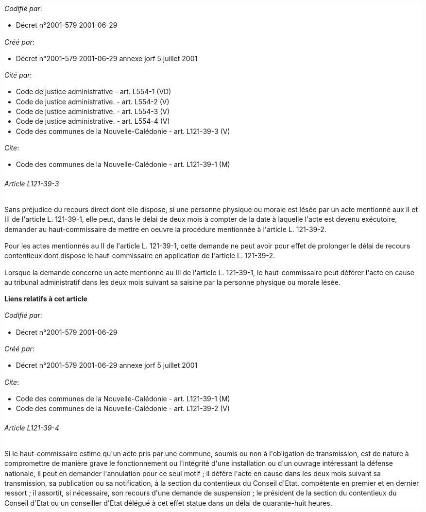 _Codifié par_:

  - Décret n°2001-579 2001-06-29

_Créé par_:

  - Décret n°2001-579 2001-06-29 annexe jorf 5 juillet 2001

_Cité par_:

  - Code de justice administrative - art. L554-1 (VD)
  - Code de justice administrative. - art. L554-2 (V)
  - Code de justice administrative. - art. L554-3 (V)
  - Code de justice administrative. - art. L554-4 (V)
  - Code des communes de la Nouvelle-Calédonie - art. L121-39-3 (V)

_Cite_:

  - Code des communes de la Nouvelle-Calédonie - art. L121-39-1 (M)


###### Article L121-39-3

Sans préjudice du recours direct dont elle dispose, si une personne physique ou morale est lésée par un acte mentionné aux II
et III de l'article L. 121-39-1, elle peut, dans le délai de deux mois à compter de la date à laquelle l'acte est devenu
exécutoire, demander au haut-commissaire de mettre en oeuvre la procédure mentionnée à l'article L. 121-39-2.

Pour les actes mentionnés au II de l'article L. 121-39-1, cette demande ne peut avoir pour effet de prolonger le délai de
recours contentieux dont dispose le haut-commissaire en application de l'article L. 121-39-2.

Lorsque la demande concerne un acte mentionné au III de l'article L. 121-39-1, le haut-commissaire peut déférer l'acte en
cause au tribunal administratif dans les deux mois suivant sa saisine par la personne physique ou morale lésée.

**Liens relatifs à cet article**

_Codifié par_:

  - Décret n°2001-579 2001-06-29

_Créé par_:

  - Décret n°2001-579 2001-06-29 annexe jorf 5 juillet 2001

_Cite_:

  - Code des communes de la Nouvelle-Calédonie - art. L121-39-1 (M)
  - Code des communes de la Nouvelle-Calédonie - art. L121-39-2 (V)


###### Article L121-39-4

Si le haut-commissaire estime qu'un acte pris par une commune, soumis ou non à l'obligation de transmission, est de nature à
compromettre de manière grave le fonctionnement ou l'intégrité d'une installation ou d'un ouvrage intéressant la défense
nationale, il peut en demander l'annulation pour ce seul motif ; il défère l'acte en cause dans les deux mois suivant sa
transmission, sa publication ou sa notification, à la section du contentieux du Conseil d'Etat, compétente en premier et en
dernier ressort ; il assortit, si nécessaire, son recours d'une demande de suspension ; le président de la section du
contentieux du Conseil d'Etat ou un conseiller d'Etat délégué à cet effet statue dans un délai de quarante-huit heures.
